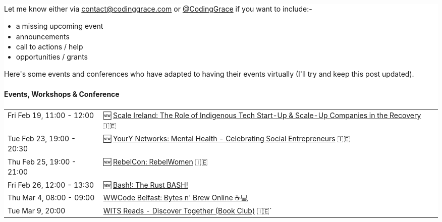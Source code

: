 
Let me know either via <a href="mailto:contact@codinggrace.com">contact@codinggrace.com</a> or <a href="https://twitter.com/codinggrace">@CodingGrace</a> if you want to include:-

* a missing upcoming event
* announcements
* call to actions / help
* opportunities / grants 

Here's some events and conferences who have adapted to having their events virtually (I'll try and keep this post updated).

#### Events, Workshops &amp; Conference

<table class="table table-striped">
    <tbody>  
        <tr>
            <td>Fri Feb 19, 11:00 - 12:00</td>
            <td>
               🆕 <a href="https://www.meetup.com/Women-Who-Code-Belfast/events/lhkkvryccdbxb/">Scale Ireland: The Role of Indigenous Tech Start-Up & Scale-Up Companies in the Recovery</a> 🇮🇪
            </td>
            <td></td>
        </tr>
        <tr>
            <td>Tue Feb 23, 19:00 - 20:30</td>
            <td>
               🆕 <a href="https://www.eventbrite.ie/e/mental-health-celebrating-social-entrepreneurs-tickets-139487724539">YourY Networks: Mental Health - Celebrating Social Entrepreneurs</a> 🇮🇪
            </td>
            <td></td>
        </tr>
        <tr>
            <td>Thu Feb 25, 19:00 - 21:00</td>
            <td>
               🆕 <a href="https://ti.to/rebelcon/rebelwomen">RebelCon: RebelWomen</a> 🇮🇪
            </td>
            <td></td>
        </tr>
        <tr>
            <td>Fri Feb 26, 12:00 - 13:30</td>
            <td>
               🆕 <a href="https://www.meetup.com/devbash/events/276246193/">Bash!: The Rust BASH!</a>
            </td>
            <td></td>
        </tr>
        <tr>
            <td>Thu Mar 4, 08:00 - 09:00</td>
            <td>
               <a href="https://www.meetup.com/Women-Who-Code-Belfast/events/lhkkvryccfbgb/">WWCode Belfast: Bytes n' Brew Online ☕️💻</a>
            </td>
            <td></td>
        </tr>
        <tr>
            <td>Tue Mar 9, 20:00</td>
            <td>
               <a href="https://witsireland.com/news/wits-stemminist-book-club-may-june-2020/">WITS Reads - Discover Together (Book Club)</a> 🇮🇪`
            </td>
            <td></td>
        </tr>
